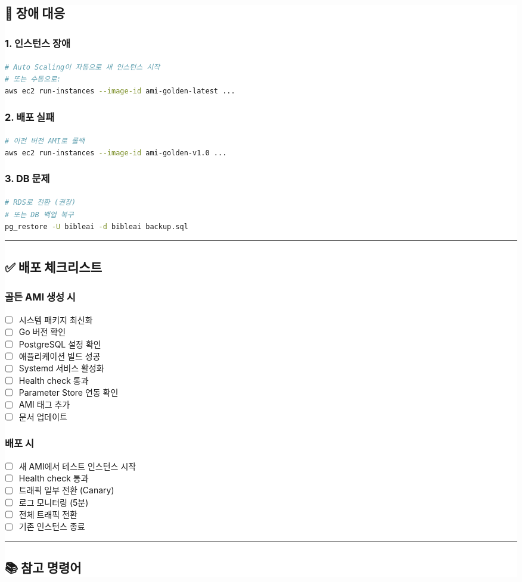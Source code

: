 
## 🚨 장애 대응

### 1. 인스턴스 장애

```bash
# Auto Scaling이 자동으로 새 인스턴스 시작
# 또는 수동으로:
aws ec2 run-instances --image-id ami-golden-latest ...
```

### 2. 배포 실패

```bash
# 이전 버전 AMI로 롤백
aws ec2 run-instances --image-id ami-golden-v1.0 ...
```

### 3. DB 문제

```bash
# RDS로 전환 (권장)
# 또는 DB 백업 복구
pg_restore -U bibleai -d bibleai backup.sql
```

---

## ✅ 배포 체크리스트

### 골든 AMI 생성 시
- [ ] 시스템 패키지 최신화
- [ ] Go 버전 확인
- [ ] PostgreSQL 설정 확인
- [ ] 애플리케이션 빌드 성공
- [ ] Systemd 서비스 활성화
- [ ] Health check 통과
- [ ] Parameter Store 연동 확인
- [ ] AMI 태그 추가
- [ ] 문서 업데이트

### 배포 시
- [ ] 새 AMI에서 테스트 인스턴스 시작
- [ ] Health check 통과
- [ ] 트래픽 일부 전환 (Canary)
- [ ] 로그 모니터링 (5분)
- [ ] 전체 트래픽 전환
- [ ] 기존 인스턴스 종료

---

## 📚 참고 명령어
